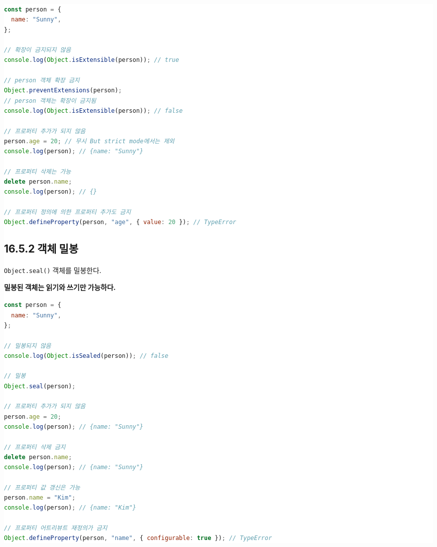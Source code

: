 ```jsx
const person = {
  name: "Sunny",
};

// 확장이 금지되지 않음
console.log(Object.isExtensible(person)); // true

// person 객체 확장 금지
Object.preventExtensions(person);
// person 객체는 확장이 금지됨
console.log(Object.isExtensible(person)); // false

// 프로퍼티 추가가 되지 않음
person.age = 20; // 무시 But strict mode에서는 제외
console.log(person); // {name: "Sunny"}

// 프로퍼티 삭제는 가능
delete person.name;
console.log(person); // {}

// 프로퍼티 정의에 의한 프로퍼티 추가도 금지
Object.defineProperty(person, "age", { value: 20 }); // TypeError
```

## **16.5.2 객체 밀봉**

`Object.seal()` 객체를 밀봉한다.

**밀봉된 객체는 읽기와 쓰기만 가능하다.**

```jsx
const person = {
  name: "Sunny",
};

// 밀봉되지 않음
console.log(Object.isSealed(person)); // false

// 밀봉
Object.seal(person);

// 프로퍼티 추가가 되지 않음
person.age = 20;
console.log(person); // {name: "Sunny"}

// 프로퍼티 삭제 금지
delete person.name;
console.log(person); // {name: "Sunny"}

// 프로퍼티 값 갱신은 가능
person.name = "Kim";
console.log(person); // {name: "Kim"}

// 프로퍼티 어트리뷰트 재정의가 금지
Object.defineProperty(person, "name", { configurable: true }); // TypeError
```
